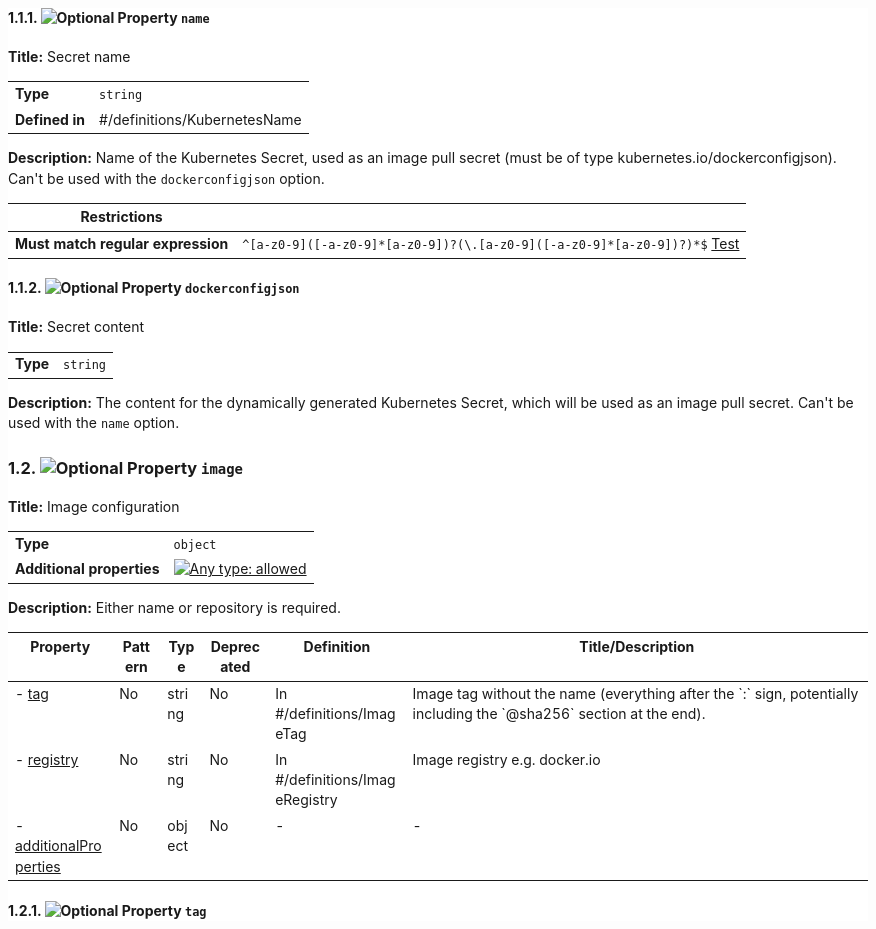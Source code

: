 #### <a name="global_imagePullSecret_name"></a>1.1.1. ![Optional](https://img.shields.io/badge/Optional-yellow) Property `name`

**Title:** Secret name

|                |                              |
| -------------- | ---------------------------- |
| **Type**       | `string`                     |
| **Defined in** | #/definitions/KubernetesName |

**Description:** Name of the Kubernetes Secret, used as an image pull secret (must be of type kubernetes.io/dockerconfigjson). Can't be used with the `dockerconfigjson` option.

| Restrictions                      |                                                                                                                                                                                                                                   |
| --------------------------------- | --------------------------------------------------------------------------------------------------------------------------------------------------------------------------------------------------------------------------------- |
| **Must match regular expression** | ```^[a-z0-9]([-a-z0-9]*[a-z0-9])?(\.[a-z0-9]([-a-z0-9]*[a-z0-9])?)*$``` [Test](https://regex101.com/?regex=%5E%5Ba-z0-9%5D%28%5B-a-z0-9%5D%2A%5Ba-z0-9%5D%29%3F%28%5C.%5Ba-z0-9%5D%28%5B-a-z0-9%5D%2A%5Ba-z0-9%5D%29%3F%29%2A%24) |

#### <a name="global_imagePullSecret_dockerconfigjson"></a>1.1.2. ![Optional](https://img.shields.io/badge/Optional-yellow) Property `dockerconfigjson`

**Title:** Secret content

|          |          |
| -------- | -------- |
| **Type** | `string` |

**Description:** The content for the dynamically generated Kubernetes Secret, which will be used as an image pull secret. Can't be used with the `name` option.

### <a name="global_image"></a>1.2. ![Optional](https://img.shields.io/badge/Optional-yellow) Property `image`

**Title:** Image configuration

|                           |                                                                                                                                   |
| ------------------------- | --------------------------------------------------------------------------------------------------------------------------------- |
| **Type**                  | `object`                                                                                                                          |
| **Additional properties** | [![Any type: allowed](https://img.shields.io/badge/Any%20type-allowed-green)](# "Additional Properties of any type are allowed.") |

**Description:** Either name or repository is required.

| Property                                                      | Pattern | Type   | Deprecated | Definition                     | Title/Description                                                                                                       |
| ------------------------------------------------------------- | ------- | ------ | ---------- | ------------------------------ | ----------------------------------------------------------------------------------------------------------------------- |
| - [tag](#global_image_tag )                                   | No      | string | No         | In #/definitions/ImageTag      | Image tag without the name (everything after the \`:\` sign, potentially including the \`@sha256\` section at the end). |
| - [registry](#global_image_registry )                         | No      | string | No         | In #/definitions/ImageRegistry | Image registry e.g. docker.io                                                                                           |
| - [additionalProperties](#global_image_additionalProperties ) | No      | object | No         | -                              | -                                                                                                                       |

#### <a name="global_image_tag"></a>1.2.1. ![Optional](https://img.shields.io/badge/Optional-yellow) Property `tag`
